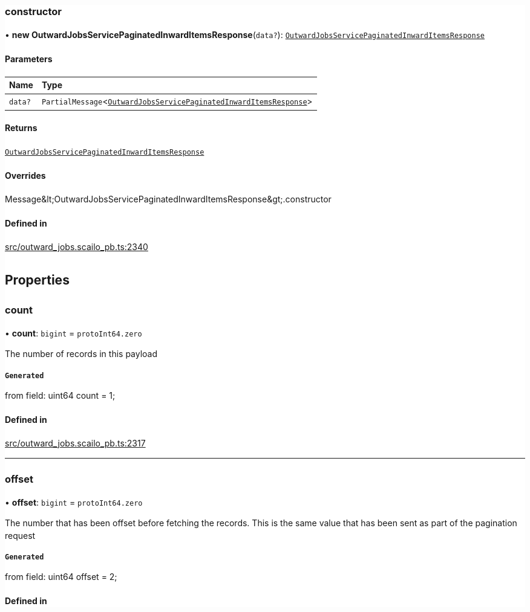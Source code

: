 ### constructor

• **new OutwardJobsServicePaginatedInwardItemsResponse**(`data?`): [`OutwardJobsServicePaginatedInwardItemsResponse`](OutwardJobsServicePaginatedInwardItemsResponse.md)

#### Parameters

| Name | Type |
| :------ | :------ |
| `data?` | `PartialMessage`\<[`OutwardJobsServicePaginatedInwardItemsResponse`](OutwardJobsServicePaginatedInwardItemsResponse.md)\> |

#### Returns

[`OutwardJobsServicePaginatedInwardItemsResponse`](OutwardJobsServicePaginatedInwardItemsResponse.md)

#### Overrides

Message\&lt;OutwardJobsServicePaginatedInwardItemsResponse\&gt;.constructor

#### Defined in

[src/outward_jobs.scailo_pb.ts:2340](https://github.com/scailo/ts-sdk/blob/c10a36b57201dfa5903d4b53efa1e62aa6208936/src/outward_jobs.scailo_pb.ts#L2340)

## Properties

### count

• **count**: `bigint` = `protoInt64.zero`

The number of records in this payload

**`Generated`**

from field: uint64 count = 1;

#### Defined in

[src/outward_jobs.scailo_pb.ts:2317](https://github.com/scailo/ts-sdk/blob/c10a36b57201dfa5903d4b53efa1e62aa6208936/src/outward_jobs.scailo_pb.ts#L2317)

___

### offset

• **offset**: `bigint` = `protoInt64.zero`

The number that has been offset before fetching the records. This is the same value that has been sent as part of the pagination request

**`Generated`**

from field: uint64 offset = 2;

#### Defined in
